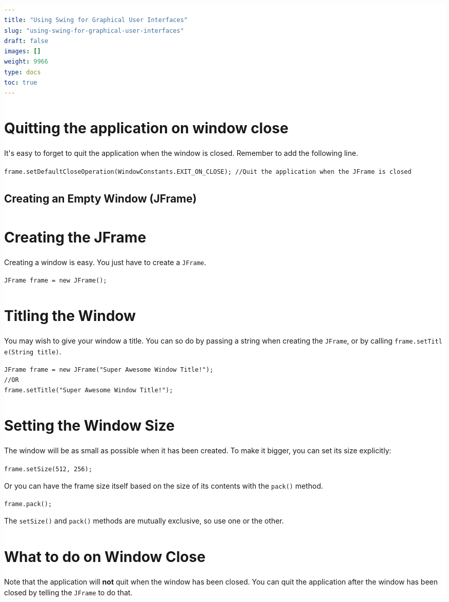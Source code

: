 ```yaml
---
title: "Using Swing for Graphical User Interfaces"
slug: "using-swing-for-graphical-user-interfaces"
draft: false
images: []
weight: 9966
type: docs
toc: true
---
```


Quitting the application on window close
========================================

It's easy to forget to quit the application when the window is closed. Remember to add the following line.

    frame.setDefaultCloseOperation(WindowConstants.EXIT_ON_CLOSE); //Quit the application when the JFrame is closed

## Creating an Empty Window (JFrame)
Creating the JFrame
===================

Creating a window is easy. You just have to create a `JFrame`.

    JFrame frame = new JFrame();

Titling the Window
==================

You may wish to give your window a title. You can so do by passing a string when creating the `JFrame`, or by calling `frame.setTitle(String title)`.

    JFrame frame = new JFrame("Super Awesome Window Title!");
    //OR
    frame.setTitle("Super Awesome Window Title!");

Setting the Window Size
=======================

The window will be as small as possible when it has been created. To make it bigger, you can set its size explicitly:

    frame.setSize(512, 256);

Or you can have the frame size itself based on the size of its contents with the `pack()` method. 

    frame.pack();

The `setSize()` and `pack()` methods are mutually exclusive, so use one or the other.

What to do on Window Close
==========================

Note that the application will **not** quit when the window has been closed. You can quit the application after the window has been closed by telling the `JFrame` to do that.
